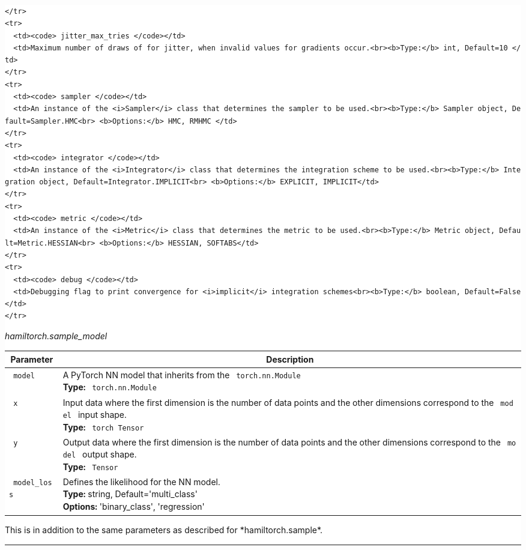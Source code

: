     </tr>
    <tr>
      <td><code> jitter_max_tries </code></td>
      <td>Maximum number of draws of for jitter, when invalid values for gradients occur.<br><b>Type:</b> int, Default=10 </td>
    </tr>
    <tr>
      <td><code> sampler </code></td>
      <td>An instance of the <i>Sampler</i> class that determines the sampler to be used.<br><b>Type:</b> Sampler object, Default=Sampler.HMC<br> <b>Options:</b> HMC, RMHMC </td>
    </tr>
    <tr>
      <td><code> integrator </code></td>
      <td>An instance of the <i>Integrator</i> class that determines the integration scheme to be used.<br><b>Type:</b> Integration object, Default=Integrator.IMPLICIT<br> <b>Options:</b> EXPLICIT, IMPLICIT</td>
    </tr>
    <tr>
      <td><code> metric </code></td>
      <td>An instance of the <i>Metric</i> class that determines the metric to be used.<br><b>Type:</b> Metric object, Default=Metric.HESSIAN<br> <b>Options:</b> HESSIAN, SOFTABS</td>
    </tr>
    <tr>
      <td><code> debug </code></td>
      <td>Debugging flag to print convergence for <i>implicit</i> integration schemes<br><b>Type:</b> boolean, Default=False</td>
    </tr>
  </tbody>
</table>

*hamiltorch.sample_model*

<table style="width:100%">
  <thead class="thead-light">
    <tr>
      <th>Parameter</th>
      <th>Description</th>
    </tr>
  </thead>
  <tbody>
  <tr>
    <td><code> model </code></td>
    <td>A PyTorch NN model that inherits from the <code> torch.nn.Module </code> <br><b>Type:</b> <code> torch.nn.Module </code></td>
  </tr>
  <tr>
    <td><code> x </code></td>
    <td>Input data where the first dimension is the number of data points and the other dimensions correspond to the <code> model </code> input shape. <br><b>Type:</b> <code> torch Tensor </code></td>
  </tr>
  <tr>
    <td><code> y </code></td>
    <td>Output data where the first dimension is the number of data points and the other dimensions correspond to the <code> model </code> output shape. <br><b>Type:</b> <code> Tensor </code></td>
  </tr>
    <tr>
      <td><code> model_loss </code></td>
      <td>Defines the likelihood for the NN model.<br><b>Type:</b> string, Default='multi_class'<br> <b>Options:</b> 'binary_class', 'regression'</td>
    </tr>
  </tbody>
</table>
This is in addition to the same parameters as described for *hamiltorch.sample*.

***
